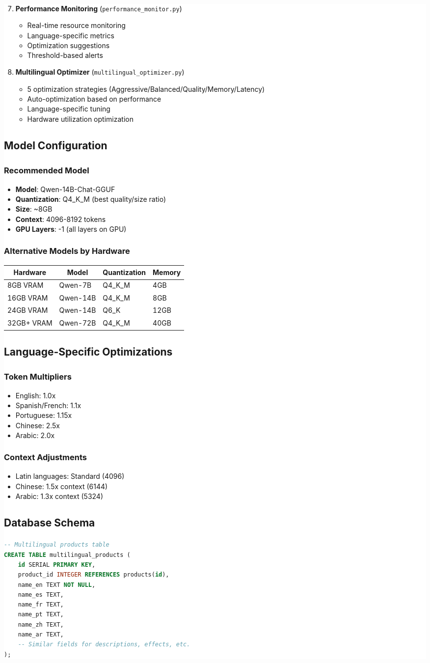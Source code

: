 7. **Performance Monitoring** (`performance_monitor.py`)
   - Real-time resource monitoring
   - Language-specific metrics
   - Optimization suggestions
   - Threshold-based alerts

8. **Multilingual Optimizer** (`multilingual_optimizer.py`)
   - 5 optimization strategies (Aggressive/Balanced/Quality/Memory/Latency)
   - Auto-optimization based on performance
   - Language-specific tuning
   - Hardware utilization optimization

## Model Configuration

### Recommended Model
- **Model**: Qwen-14B-Chat-GGUF
- **Quantization**: Q4_K_M (best quality/size ratio)
- **Size**: ~8GB
- **Context**: 4096-8192 tokens
- **GPU Layers**: -1 (all layers on GPU)

### Alternative Models by Hardware

| Hardware | Model | Quantization | Memory |
|----------|-------|--------------|--------|
| 8GB VRAM | Qwen-7B | Q4_K_M | 4GB |
| 16GB VRAM | Qwen-14B | Q4_K_M | 8GB |
| 24GB VRAM | Qwen-14B | Q6_K | 12GB |
| 32GB+ VRAM | Qwen-72B | Q4_K_M | 40GB |

## Language-Specific Optimizations

### Token Multipliers
- English: 1.0x
- Spanish/French: 1.1x
- Portuguese: 1.15x
- Chinese: 2.5x
- Arabic: 2.0x

### Context Adjustments
- Latin languages: Standard (4096)
- Chinese: 1.5x context (6144)
- Arabic: 1.3x context (5324)

## Database Schema

```sql
-- Multilingual products table
CREATE TABLE multilingual_products (
    id SERIAL PRIMARY KEY,
    product_id INTEGER REFERENCES products(id),
    name_en TEXT NOT NULL,
    name_es TEXT,
    name_fr TEXT,
    name_pt TEXT,
    name_zh TEXT,
    name_ar TEXT,
    -- Similar fields for descriptions, effects, etc.
);
```